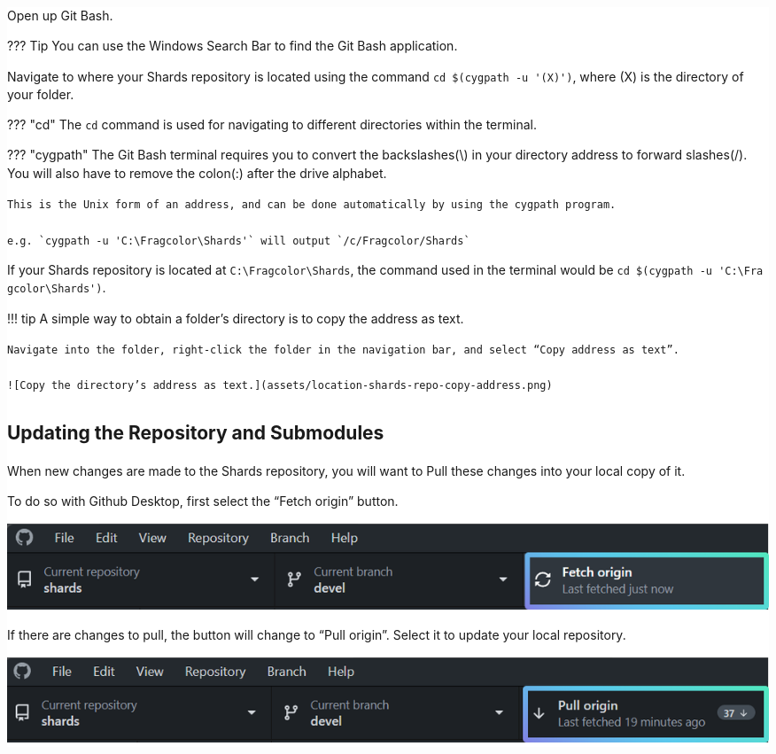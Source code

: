 Open up Git Bash.

??? Tip
    You can use the Windows Search Bar to find the Git Bash application.

Navigate to where your Shards repository is located using the command `cd $(cygpath -u '(X)')`, where (X) is the directory of your folder.

??? "cd"
    The `cd` command is used for navigating to different directories within the terminal.

??? "cygpath"
    The Git Bash terminal requires you to convert the backslashes(\\) in your directory address to forward slashes(/). You will also have to remove the colon(:) after the drive alphabet. 
    
    This is the Unix form of an address, and can be done automatically by using the cygpath program.

    e.g. `cygpath -u 'C:\Fragcolor\Shards'` will output `/c/Fragcolor/Shards`

If your Shards repository is located at `C:\Fragcolor\Shards`, the command used in the terminal would be `cd $(cygpath -u 'C:\Fragcolor\Shards')`.

!!! tip
    A simple way to obtain a folder’s directory is to copy the address as text. 

    Navigate into the folder, right-click the folder in the navigation bar, and select “Copy address as text”.

    ![Copy the directory’s address as text.](assets/location-shards-repo-copy-address.png)

## Updating the Repository and Submodules ##

When new changes are made to the Shards repository, you will want to Pull these changes into your local copy of it. 

To do so with Github Desktop, first select the “Fetch origin” button.

![Select the “Fetch origin” button to check for updates.](assets/github-desktop-fetch.png)

If there are changes to pull, the button will change to “Pull origin”. Select it to update your local repository.

![Select the “Pull origin” button to check for updates.](assets/github-desktop-pull.png)
